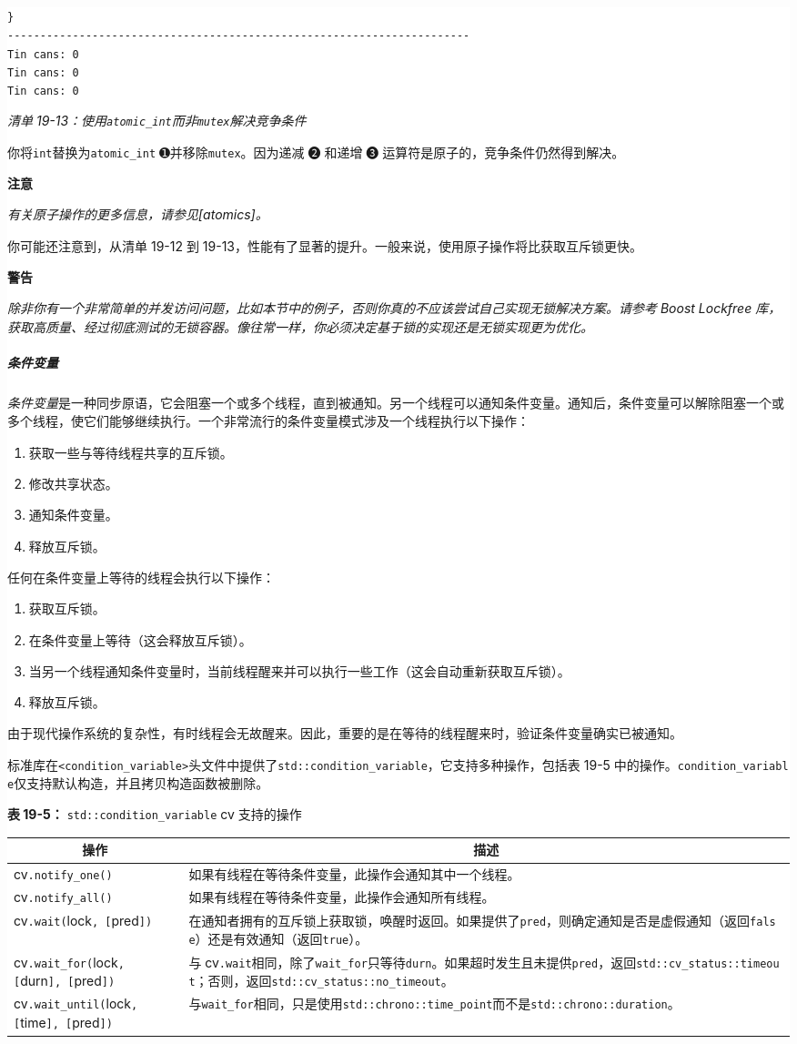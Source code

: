 ```
}
-----------------------------------------------------------------------
Tin cans: 0
Tin cans: 0
Tin cans: 0
```

*清单 19-13：使用`atomic_int`而非`mutex`解决竞争条件*

你将`int`替换为`atomic_int` ➊并移除`mutex`。因为递减 ➋ 和递增 ➌ 运算符是原子的，竞争条件仍然得到解决。

**注意**

*有关原子操作的更多信息，请参见[atomics]。*

你可能还注意到，从清单 19-12 到 19-13，性能有了显著的提升。一般来说，使用原子操作将比获取互斥锁更快。

**警告**

*除非你有一个非常简单的并发访问问题，比如本节中的例子，否则你真的不应该尝试自己实现无锁解决方案。请参考 Boost Lockfree 库，获取高质量、经过彻底测试的无锁容器。像往常一样，你必须决定基于锁的实现还是无锁实现更为优化。*

##### **条件变量**

*条件变量*是一种同步原语，它会阻塞一个或多个线程，直到被通知。另一个线程可以通知条件变量。通知后，条件变量可以解除阻塞一个或多个线程，使它们能够继续执行。一个非常流行的条件变量模式涉及一个线程执行以下操作：

1.  获取一些与等待线程共享的互斥锁。

1.  修改共享状态。

1.  通知条件变量。

1.  释放互斥锁。

任何在条件变量上等待的线程会执行以下操作：

1.  获取互斥锁。

1.  在条件变量上等待（这会释放互斥锁）。

1.  当另一个线程通知条件变量时，当前线程醒来并可以执行一些工作（这会自动重新获取互斥锁）。

1.  释放互斥锁。

由于现代操作系统的复杂性，有时线程会无故醒来。因此，重要的是在等待的线程醒来时，验证条件变量确实已被通知。

标准库在`<condition_variable>`头文件中提供了`std::condition_variable`，它支持多种操作，包括表 19-5 中的操作。`condition_variable`仅支持默认构造，并且拷贝构造函数被删除。

**表 19-5：** `std::condition_variable` cv 支持的操作

| **操作** | **描述** |
| --- | --- |
| cv`.notify_one()` | 如果有线程在等待条件变量，此操作会通知其中一个线程。 |
| cv`.notify_all()` | 如果有线程在等待条件变量，此操作会通知所有线程。 |
| cv`.wait(`lock`, [`pred`])` | 在通知者拥有的互斥锁上获取锁，唤醒时返回。如果提供了`pred`，则确定通知是否是虚假通知（返回`false`）还是有效通知（返回`true`）。 |
| cv`.wait_for(`lock`, [`durn`], [`pred`])` | 与 cv`.wait`相同，除了`wait_for`只等待`durn`。如果超时发生且未提供`pred`，返回`std::cv_status::timeout`；否则，返回`std::cv_status::no_timeout`。 |
| cv`.wait_until(`lock`, [`time`], [`pred`])` | 与`wait_for`相同，只是使用`std::chrono::time_point`而不是`std::chrono::duration`。 |
